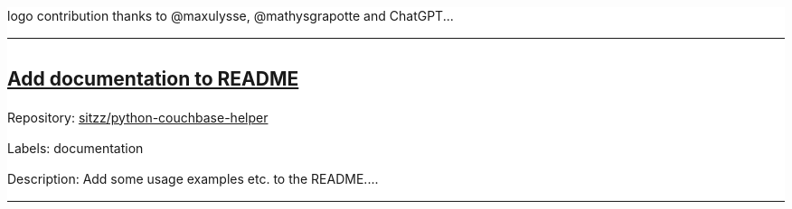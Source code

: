 
logo contribution thanks to @maxulysse, @mathysgrapotte and ChatGPT...

---

## [Add documentation to README](https://github.com/sitzz/python-couchbase-helper/issues/10)
Repository: [sitzz/python-couchbase-helper](https://github.com/sitzz/python-couchbase-helper)

Labels: documentation

Description: Add some usage examples etc. to the README....

---


